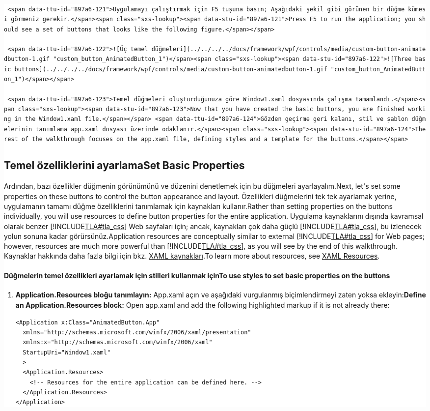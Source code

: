      <span data-ttu-id="897a6-121">Uygulamayı çalıştırmak için F5 tuşuna basın; Aşağıdaki şekil gibi görünen bir düğme kümesi görmeniz gerekir.</span><span class="sxs-lookup"><span data-stu-id="897a6-121">Press F5 to run the application; you should see a set of buttons that looks like the following figure.</span></span>  
  
     <span data-ttu-id="897a6-122">![Üç temel düğmeleri](../../../../docs/framework/wpf/controls/media/custom-button-animatedbutton-1.gif "custom_button_AnimatedButton_1")</span><span class="sxs-lookup"><span data-stu-id="897a6-122">![Three basic buttons](../../../../docs/framework/wpf/controls/media/custom-button-animatedbutton-1.gif "custom_button_AnimatedButton_1")</span></span>  
  
     <span data-ttu-id="897a6-123">Temel düğmeleri oluşturduğunuza göre Window1.xaml dosyasında çalışma tamamlandı.</span><span class="sxs-lookup"><span data-stu-id="897a6-123">Now that you have created the basic buttons, you are finished working in the Window1.xaml file.</span></span> <span data-ttu-id="897a6-124">Gözden geçirme geri kalanı, stil ve şablon düğmelerinin tanımlama app.xaml dosyası üzerinde odaklanır.</span><span class="sxs-lookup"><span data-stu-id="897a6-124">The rest of the walkthrough focuses on the app.xaml file, defining styles and a template for the buttons.</span></span>  
  
## <a name="set-basic-properties"></a><span data-ttu-id="897a6-125">Temel özelliklerini ayarlama</span><span class="sxs-lookup"><span data-stu-id="897a6-125">Set Basic Properties</span></span>  
 <span data-ttu-id="897a6-126">Ardından, bazı özellikler düğmenin görünümünü ve düzenini denetlemek için bu düğmeleri ayarlayalım.</span><span class="sxs-lookup"><span data-stu-id="897a6-126">Next, let's set some properties on these buttons to control the button appearance and layout.</span></span> <span data-ttu-id="897a6-127">Özellikleri düğmelerini tek tek ayarlamak yerine, uygulamanın tamamı düğme özelliklerini tanımlamak için kaynakları kullanır.</span><span class="sxs-lookup"><span data-stu-id="897a6-127">Rather than setting properties on the buttons individually, you will use resources to define button properties for the entire application.</span></span> <span data-ttu-id="897a6-128">Uygulama kaynaklarını dışında kavramsal olarak benzer [!INCLUDE[TLA#tla_css](../../../../includes/tlasharptla-css-md.md)] Web sayfaları için; ancak, kaynakları çok daha güçlü [!INCLUDE[TLA#tla_css](../../../../includes/tlasharptla-css-md.md)], bu izlenecek yolun sonuna kadar görürsünüz.</span><span class="sxs-lookup"><span data-stu-id="897a6-128">Application resources are conceptually similar to external [!INCLUDE[TLA#tla_css](../../../../includes/tlasharptla-css-md.md)] for Web pages; however, resources are much more powerful than [!INCLUDE[TLA#tla_css](../../../../includes/tlasharptla-css-md.md)], as you will see by the end of this walkthrough.</span></span> <span data-ttu-id="897a6-129">Kaynaklar hakkında daha fazla bilgi için bkz. [XAML kaynakları](../../../../docs/framework/wpf/advanced/xaml-resources.md).</span><span class="sxs-lookup"><span data-stu-id="897a6-129">To learn more about resources, see [XAML Resources](../../../../docs/framework/wpf/advanced/xaml-resources.md).</span></span>  
  
#### <a name="to-use-styles-to-set-basic-properties-on-the-buttons"></a><span data-ttu-id="897a6-130">Düğmelerin temel özellikleri ayarlamak için stilleri kullanmak için</span><span class="sxs-lookup"><span data-stu-id="897a6-130">To use styles to set basic properties on the buttons</span></span>  
  
1.  <span data-ttu-id="897a6-131">**Application.Resources bloğu tanımlayın:** App.xaml açın ve aşağıdaki vurgulanmış biçimlendirmeyi zaten yoksa ekleyin:</span><span class="sxs-lookup"><span data-stu-id="897a6-131">**Define an Application.Resources block:** Open app.xaml and add the following highlighted markup if it is not already there:</span></span>  
  
    ```xaml  
    <Application x:Class="AnimatedButton.App"  
      xmlns="http://schemas.microsoft.com/winfx/2006/xaml/presentation"  
      xmlns:x="http://schemas.microsoft.com/winfx/2006/xaml"  
      StartupUri="Window1.xaml"  
      >  
      <Application.Resources>
        <!-- Resources for the entire application can be defined here. -->
      </Application.Resources>  
    </Application>  
    ```  
  